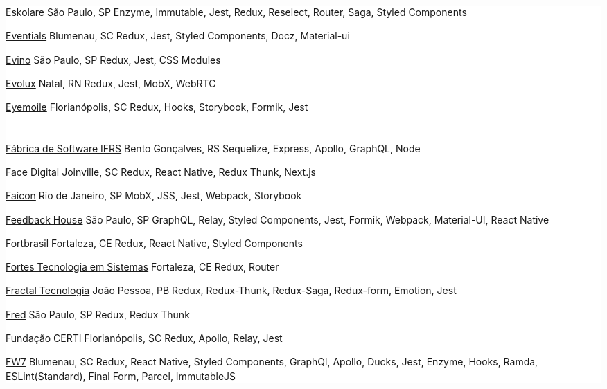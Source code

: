 [Eskolare](https://www.eskolare.com.br)
São Paulo, SP
Enzyme, Immutable, Jest, Redux, Reselect, Router, Saga, Styled Components

[Eventials](https://www.eventials.com/)
Blumenau, SC
Redux, Jest, Styled Components, Docz, Material-ui

[Evino](https://evino.com.br/https://entria.com.br/)
São Paulo, SP
Redux, Jest, CSS Modules

[Evolux](https://www.evolux.net.br/)
Natal, RN
Redux, Jest, MobX, WebRTC

[Eyemoile](https://eyemobile.com.br/)
Florianópolis, SC
Redux, Hooks, Storybook, Formik, Jest

#

[Fábrica de Software IFRS](https://github.com/fabsoftwareifrs)
Bento Gonçalves, RS
Sequelize, Express, Apollo, GraphQL, Node 

[Face Digital](https://facedigital.com.br/)
Joinville, SC
Redux, React Native, Redux Thunk, Next.js

[Faicon](https://www.faicon.com/)
Rio de Janeiro, SP
MobX, JSS, Jest, Webpack, Storybook

[Feedback House](https://feedback.house/)
São Paulo, SP
GraphQL, Relay, Styled Components, Jest, Formik, Webpack, Material-UI, React Native

[Fortbrasil](https://www.fortbrasil.com.br/)
Fortaleza, CE  Redux, React Native, Styled Components

[Fortes Tecnologia em Sistemas](https://www.fortestecnologia.com.br)
Fortaleza, CE  Redux, Router

[Fractal Tecnologia](http://www.fractaltecnologia.com.br)
João Pessoa, PB
Redux, Redux-Thunk, Redux-Saga, Redux-form, Emotion, Jest

[Fred](https://fredbots.com/)
São Paulo, SP
Redux, Redux Thunk

[Fundação CERTI](https://certi.org.br/)
Florianópolis, SC
Redux, Apollo, Relay, Jest

[FW7](http://fw7.com.br/)
Blumenau, SC
Redux, React Native, Styled Components, GraphQl, Apollo, Ducks, Jest, Enzyme, Hooks, Ramda, ESLint(Standard), Final Form, Parcel, ImmutableJS
